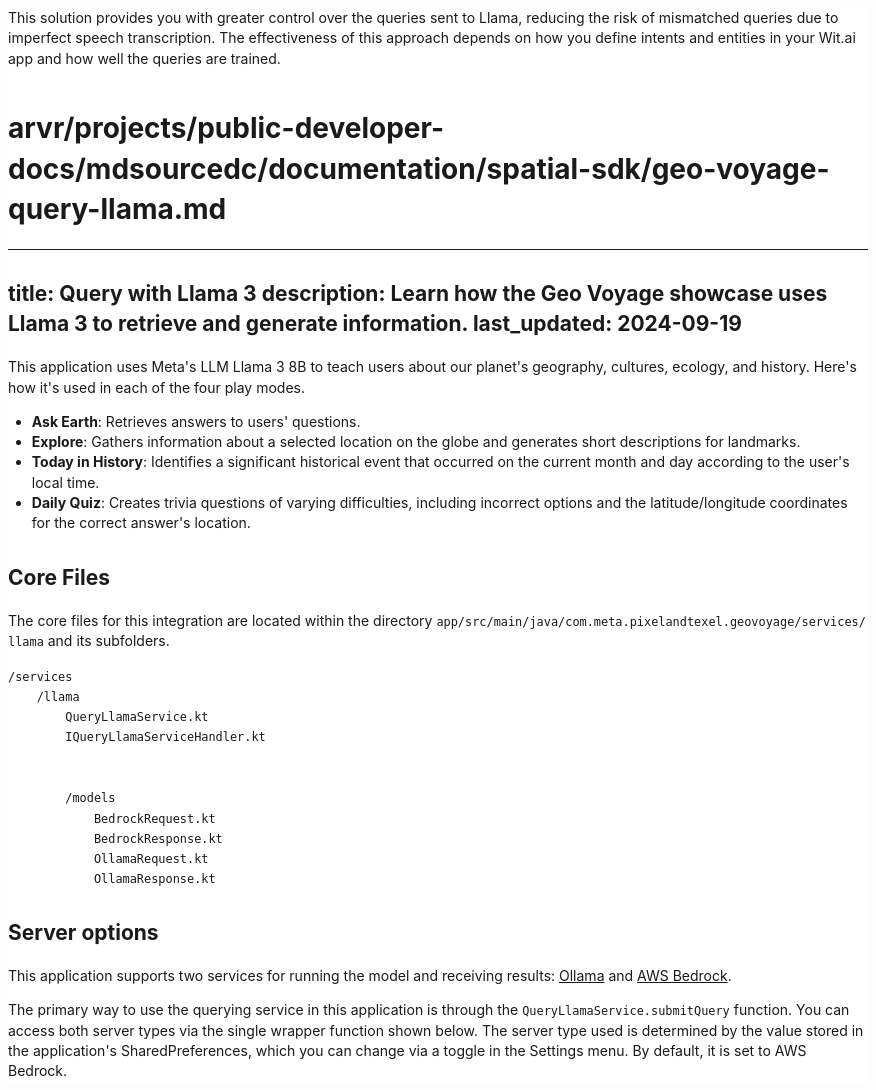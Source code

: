 This solution provides you with greater control over the queries sent to Llama, reducing the risk of mismatched queries due to imperfect speech transcription. The effectiveness of this approach depends on how you define intents and entities in your Wit.ai app and how well the queries are trained.

# arvr/projects/public-developer-docs/mdsourcedc/documentation/spatial-sdk/geo-voyage-query-llama.md
---
title: Query with Llama 3
description: Learn how the Geo Voyage showcase uses Llama 3 to retrieve and generate information.
last_updated: 2024-09-19
---

This application uses Meta's LLM Llama 3 8B to teach users about our planet's geography, cultures, ecology, and history. Here's how it's used in each of the four play modes.

* **Ask Earth**: Retrieves answers to users' questions.
* **Explore**: Gathers information about a selected location on the globe and generates short descriptions for landmarks.
* **Today in History**: Identifies a significant historical event that occurred on the current month and day according to the user's local time.
* **Daily Quiz**: Creates trivia questions of varying difficulties, including incorrect options and the latitude/longitude coordinates for the correct answer's location.

## Core Files

The core files for this integration are located within the directory `app/src/main/java/com.meta.pixelandtexel.geovoyage/services/llama` and its subfolders.

```
/services
    /llama
        QueryLlamaService.kt
        IQueryLlamaServiceHandler.kt


        /models
            BedrockRequest.kt
            BedrockResponse.kt
            OllamaRequest.kt
            OllamaResponse.kt
```

## Server options

This application supports two services for running the model and receiving results: [Ollama](https://ollama.com/) and [AWS Bedrock](https://aws.amazon.com/bedrock/).

The primary way to use the querying service in this application is through the `QueryLlamaService.submitQuery` function. You can access both server types via the single wrapper function shown below. The server type used is determined by the value stored in the application's SharedPreferences, which you can change via a toggle in the Settings menu. By default, it is set to AWS Bedrock.
